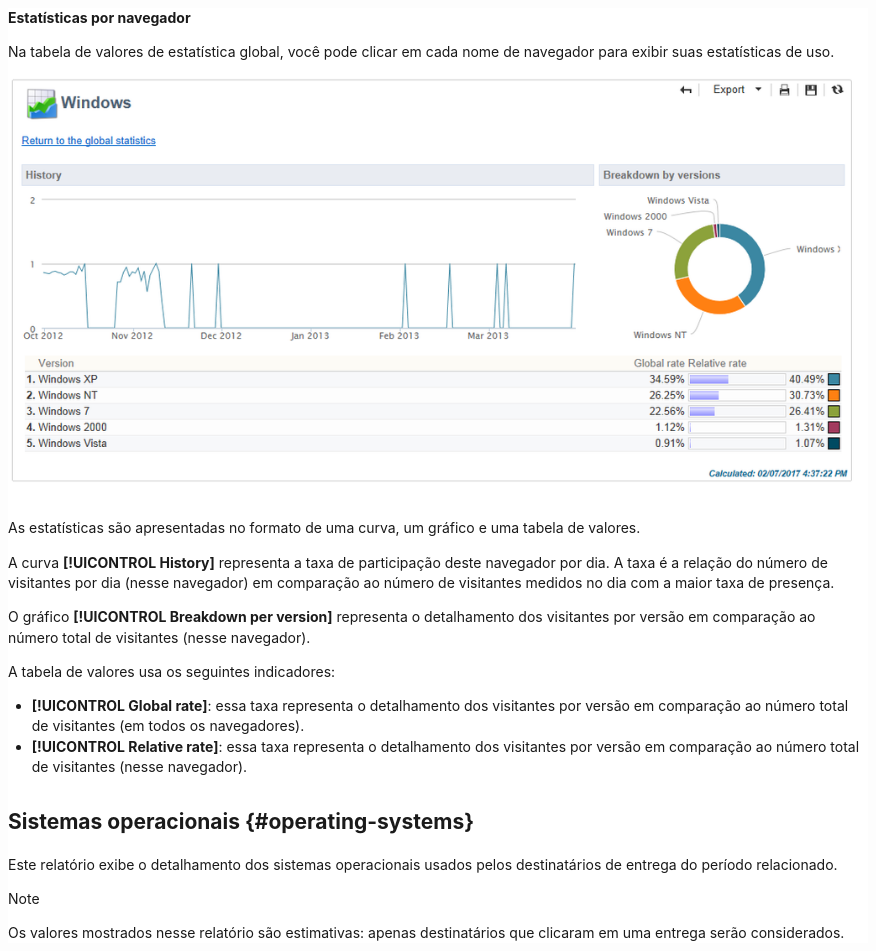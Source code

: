 **Estatísticas por navegador**

Na tabela de valores de estatística global, você pode clicar em cada nome de navegador para exibir suas estatísticas de uso.

![](assets/browser-report-info.png)

As estatísticas são apresentadas no formato de uma curva, um gráfico e uma tabela de valores.

A curva **[!UICONTROL History]** representa a taxa de participação deste navegador por dia. A taxa é a relação do número de visitantes por dia (nesse navegador) em comparação ao número de visitantes medidos no dia com a maior taxa de presença.

O gráfico **[!UICONTROL Breakdown per version]** representa o detalhamento dos visitantes por versão em comparação ao número total de visitantes (nesse navegador).

A tabela de valores usa os seguintes indicadores:

* **[!UICONTROL Global rate]**: essa taxa representa o detalhamento dos visitantes por versão em comparação ao número total de visitantes (em todos os navegadores).
* **[!UICONTROL Relative rate]**: essa taxa representa o detalhamento dos visitantes por versão em comparação ao número total de visitantes (nesse navegador).




## Sistemas operacionais {#operating-systems}

Este relatório exibe o detalhamento dos sistemas operacionais usados pelos destinatários de entrega do período relacionado.

>[!NOTE]
>
>Os valores mostrados nesse relatório são estimativas: apenas destinatários que clicaram em uma entrega serão considerados.
